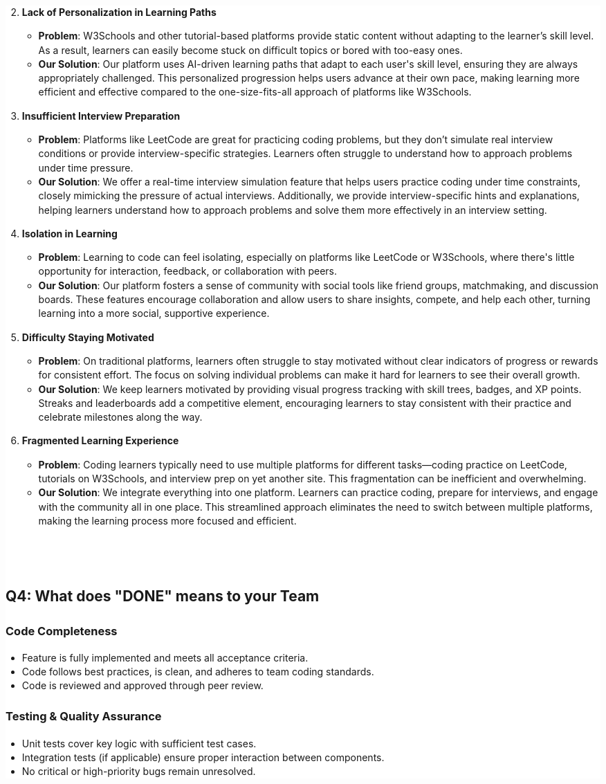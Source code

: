 2. **Lack of Personalization in Learning Paths**  
   - **Problem**: W3Schools and other tutorial-based platforms provide static content without adapting to the learner’s skill level. As a result, learners can easily become stuck on difficult topics or bored with too-easy ones.
   - **Our Solution**: Our platform uses AI-driven learning paths that adapt to each user's skill level, ensuring they are always appropriately challenged. This personalized progression helps users advance at their own pace, making learning more efficient and effective compared to the one-size-fits-all approach of platforms like W3Schools.

3. **Insufficient Interview Preparation**  
   - **Problem**: Platforms like LeetCode are great for practicing coding problems, but they don’t simulate real interview conditions or provide interview-specific strategies. Learners often struggle to understand how to approach problems under time pressure.
   - **Our Solution**: We offer a real-time interview simulation feature that helps users practice coding under time constraints, closely mimicking the pressure of actual interviews. Additionally, we provide interview-specific hints and explanations, helping learners understand how to approach problems and solve them more effectively in an interview setting.

4. **Isolation in Learning**  
   - **Problem**: Learning to code can feel isolating, especially on platforms like LeetCode or W3Schools, where there's little opportunity for interaction, feedback, or collaboration with peers.
   - **Our Solution**: Our platform fosters a sense of community with social tools like friend groups, matchmaking, and discussion boards. These features encourage collaboration and allow users to share insights, compete, and help each other, turning learning into a more social, supportive experience.

5. **Difficulty Staying Motivated**  
   - **Problem**: On traditional platforms, learners often struggle to stay motivated without clear indicators of progress or rewards for consistent effort. The focus on solving individual problems can make it hard for learners to see their overall growth.
   - **Our Solution**: We keep learners motivated by providing visual progress tracking with skill trees, badges, and XP points. Streaks and leaderboards add a competitive element, encouraging learners to stay consistent with their practice and celebrate milestones along the way.

6. **Fragmented Learning Experience**  
   - **Problem**: Coding learners typically need to use multiple platforms for different tasks—coding practice on LeetCode, tutorials on W3Schools, and interview prep on yet another site. This fragmentation can be inefficient and overwhelming.
   - **Our Solution**: We integrate everything into one platform. Learners can practice coding, prepare for interviews, and engage with the community all in one place. This streamlined approach eliminates the need to switch between multiple platforms, making the learning process more focused and efficient.

<br><br>

## Q4: What does "DONE" means to your Team
### Code Completeness
- Feature is fully implemented and meets all acceptance criteria.
- Code follows best practices, is clean, and adheres to team coding standards.
- Code is reviewed and approved through peer review.

### Testing & Quality Assurance
- Unit tests cover key logic with sufficient test cases.
- Integration tests (if applicable) ensure proper interaction between components.
- No critical or high-priority bugs remain unresolved.
